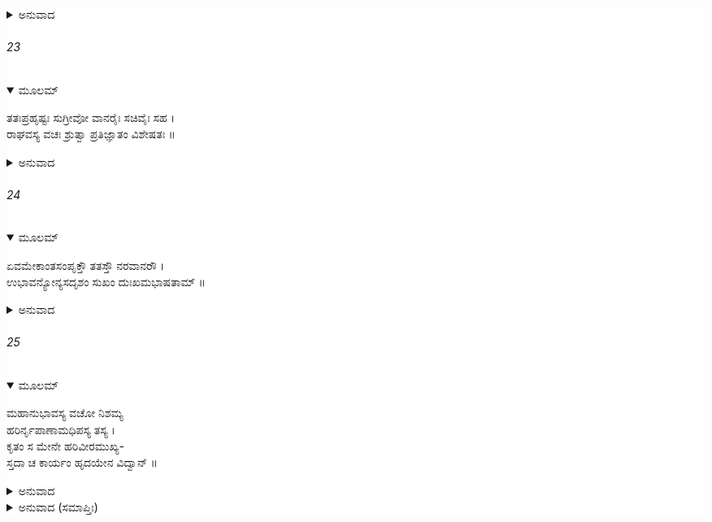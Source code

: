 <details><summary>ಅನುವಾದ</summary></details>

###### 23


<details open><summary>ಮೂಲಮ್</summary>

ತತಃಪ್ರಹೃಷ್ಟಃ ಸುಗ್ರೀವೋ ವಾನರೈಃ ಸಚಿವೈಃ ಸಹ ।  
ರಾಘವಸ್ಯ ವಚಃ ಶ್ರುತ್ವಾ ಪ್ರತಿಜ್ಞಾತಂ ವಿಶೇಷತಃ ॥
</details>

<details><summary>ಅನುವಾದ</summary></details>

###### 24


<details open><summary>ಮೂಲಮ್</summary>

ಏವಮೇಕಾಂತಸಂಪೃಕ್ತೌ  ತತಸ್ತೌ  ನರವಾನರೌ ।  
ಉಭಾವನ್ಯೋನ್ಯಸದೃಶಂ ಸುಖಂ ದುಃಖಮಭಾಷತಾಮ್ ॥
</details>

<details><summary>ಅನುವಾದ</summary></details>

###### 25


<details open><summary>ಮೂಲಮ್</summary>

ಮಹಾನುಭಾವಸ್ಯ ವಚೋ ನಿಶಮ್ಯ  
ಹರಿರ್ನೃಪಾಣಾಮಧಿಪಸ್ಯ ತಸ್ಯ ।  
ಕೃತಂ ಸ ಮೇನೇ ಹರಿವೀರಮುಖ್ಯ-  
ಸ್ತದಾ ಚ ಕಾರ್ಯಂ ಹೃದಯೇನ ವಿದ್ವಾನ್ ॥
</details>

<details><summary>ಅನುವಾದ</summary></details>

<details><summary>ಅನುವಾದ (ಸಮಾಪ್ತಿಃ)</summary></details>
